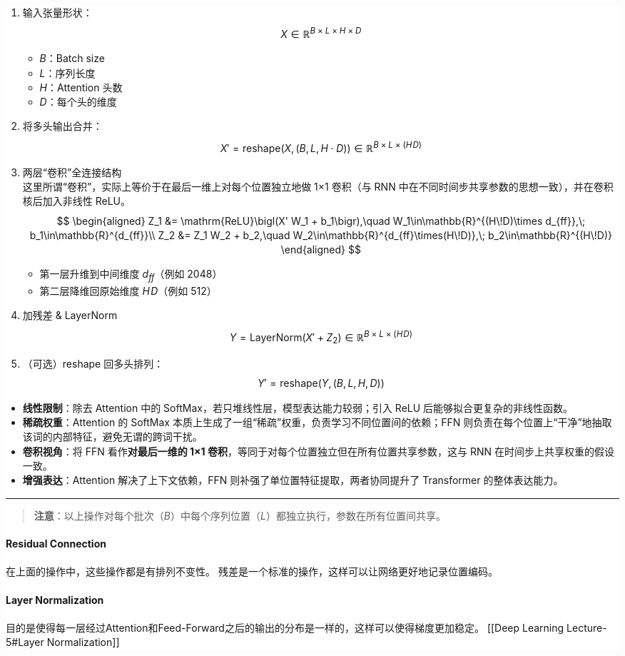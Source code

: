 1. 输入张量形状：  
$$
   X \in \mathbb{R}^{B \times L \times H \times D}
   $$
   - $B$：Batch size  
   - $L$：序列长度  
   - $H$：Attention 头数  
   - $D$：每个头的维度  

2. 将多头输出合并：  
   $$
   X' = \mathrm{reshape}(X,\, (B,\,L,\,H\cdot D)) \in \mathbb{R}^{B \times L \times (H\!D)}
   $$

3. 两层“卷积”全连接结构  
   这里所谓“卷积”，实际上等价于在最后一维上对每个位置独立地做 1×1 卷积（与 RNN 中在不同时间步共享参数的思想一致），并在卷积核后加入非线性 ReLU。  
   $$
   \begin{aligned}
   Z_1 &= \mathrm{ReLU}\bigl(X' W_1 + b_1\bigr),\quad W_1\in\mathbb{R}^{(H\!D)\times d_{ff}},\; b_1\in\mathbb{R}^{d_{ff}}\\
   Z_2 &= Z_1 W_2 + b_2,\quad W_2\in\mathbb{R}^{d_{ff}\times(H\!D)},\; b_2\in\mathbb{R}^{(H\!D)}
   \end{aligned}
   $$
   - 第一层升维到中间维度 $d_{ff}$（例如 $2048$）  
   - 第二层降维回原始维度 $H\!D$（例如 $512$）  

4. 加残差 & LayerNorm  
   $$
   Y = \mathrm{LayerNorm}\bigl(X' + Z_2\bigr)\in\mathbb{R}^{B\times L\times(H\!D)}
   $$

5. （可选）reshape 回多头排列：  
   $$
   Y' = \mathrm{reshape}(Y,\, (B,\,L,\,H,\,D))
   $$


- **线性限制**：除去 Attention 中的 SoftMax，若只堆线性层，模型表达能力较弱；引入 ReLU 后能够拟合更复杂的非线性函数。  
- **稀疏权重**：Attention 的 SoftMax 本质上生成了一组“稀疏”权重，负责学习不同位置间的依赖；FFN 则负责在每个位置上“干净”地抽取该词的内部特征，避免无谓的跨词干扰。  
- **卷积视角**：将 FFN 看作**对最后一维的 1×1 卷积**，等同于对每个位置独立但在所有位置共享参数，这与 RNN 在时间步上共享权重的假设一致。  
- **增强表达**：Attention 解决了上下文依赖，FFN 则补强了单位置特征提取，两者协同提升了 Transformer 的整体表达能力。

---

> **注意**：以上操作对每个批次（$B$）中每个序列位置（$L$）都独立执行，参数在所有位置间共享。


#### Residual Connection

在上面的操作中，这些操作都是有排列不变性。
残差是一个标准的操作，这样可以让网络更好地记录位置编码。

#### Layer Normalization

目的是使得每一层经过Attention和Feed-Forward之后的输出的分布是一样的，这样可以使得梯度更加稳定。
[[Deep Learning Lecture-5#Layer Normalization]]
